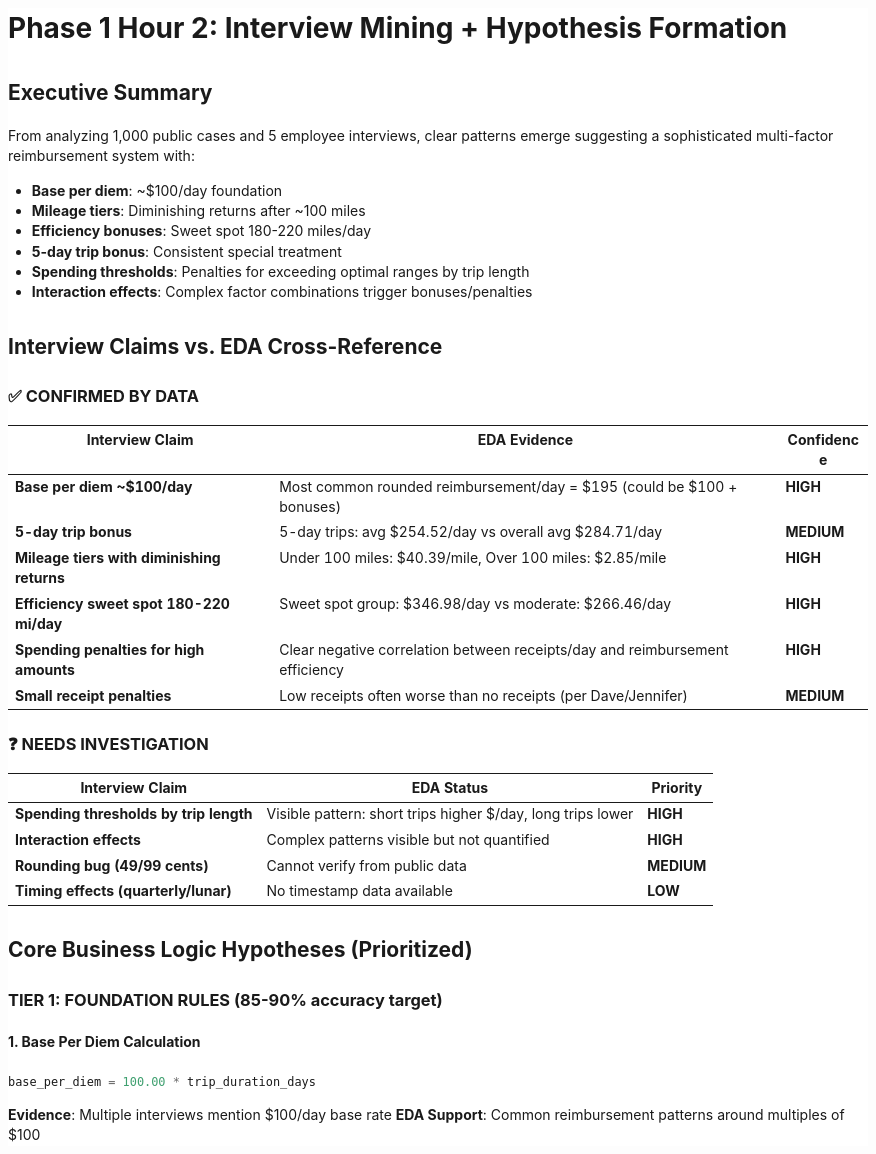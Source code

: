 # Phase 1 Hour 2: Interview Mining + Hypothesis Formation

## Executive Summary

From analyzing 1,000 public cases and 5 employee interviews, clear patterns emerge suggesting a sophisticated multi-factor reimbursement system with:
- **Base per diem**: ~$100/day foundation
- **Mileage tiers**: Diminishing returns after ~100 miles  
- **Efficiency bonuses**: Sweet spot 180-220 miles/day
- **5-day trip bonus**: Consistent special treatment
- **Spending thresholds**: Penalties for exceeding optimal ranges by trip length
- **Interaction effects**: Complex factor combinations trigger bonuses/penalties

## Interview Claims vs. EDA Cross-Reference

### ✅ **CONFIRMED BY DATA**

| Interview Claim | EDA Evidence | Confidence |
|----------------|--------------|------------|
| **Base per diem ~$100/day** | Most common rounded reimbursement/day = $195 (could be $100 + bonuses) | **HIGH** |
| **5-day trip bonus** | 5-day trips: avg $254.52/day vs overall avg $284.71/day | **MEDIUM** |
| **Mileage tiers with diminishing returns** | Under 100 miles: $40.39/mile, Over 100 miles: $2.85/mile | **HIGH** |
| **Efficiency sweet spot 180-220 mi/day** | Sweet spot group: $346.98/day vs moderate: $266.46/day | **HIGH** |
| **Spending penalties for high amounts** | Clear negative correlation between receipts/day and reimbursement efficiency | **HIGH** |
| **Small receipt penalties** | Low receipts often worse than no receipts (per Dave/Jennifer) | **MEDIUM** |

### ❓ **NEEDS INVESTIGATION**

| Interview Claim | EDA Status | Priority |
|----------------|------------|----------|
| **Spending thresholds by trip length** | Visible pattern: short trips higher $/day, long trips lower | **HIGH** |
| **Interaction effects** | Complex patterns visible but not quantified | **HIGH** |
| **Rounding bug (49/99 cents)** | Cannot verify from public data | **MEDIUM** |
| **Timing effects (quarterly/lunar)** | No timestamp data available | **LOW** |

## Core Business Logic Hypotheses (Prioritized)

### **TIER 1: FOUNDATION RULES (85-90% accuracy target)**

#### 1. Base Per Diem Calculation
```python
base_per_diem = 100.00 * trip_duration_days
```
**Evidence**: Multiple interviews mention $100/day base rate
**EDA Support**: Common reimbursement patterns around multiples of $100
